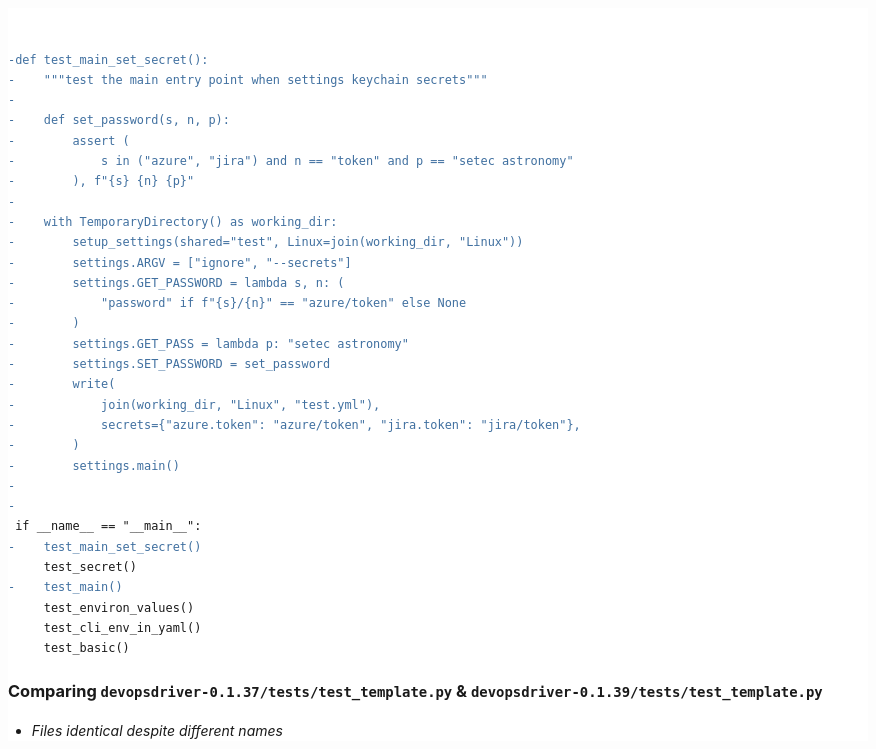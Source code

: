 ```diff
 
 
-def test_main_set_secret():
-    """test the main entry point when settings keychain secrets"""
-
-    def set_password(s, n, p):
-        assert (
-            s in ("azure", "jira") and n == "token" and p == "setec astronomy"
-        ), f"{s} {n} {p}"
-
-    with TemporaryDirectory() as working_dir:
-        setup_settings(shared="test", Linux=join(working_dir, "Linux"))
-        settings.ARGV = ["ignore", "--secrets"]
-        settings.GET_PASSWORD = lambda s, n: (
-            "password" if f"{s}/{n}" == "azure/token" else None
-        )
-        settings.GET_PASS = lambda p: "setec astronomy"
-        settings.SET_PASSWORD = set_password
-        write(
-            join(working_dir, "Linux", "test.yml"),
-            secrets={"azure.token": "azure/token", "jira.token": "jira/token"},
-        )
-        settings.main()
-
-
 if __name__ == "__main__":
-    test_main_set_secret()
     test_secret()
-    test_main()
     test_environ_values()
     test_cli_env_in_yaml()
     test_basic()
```

### Comparing `devopsdriver-0.1.37/tests/test_template.py` & `devopsdriver-0.1.39/tests/test_template.py`

 * *Files identical despite different names*

